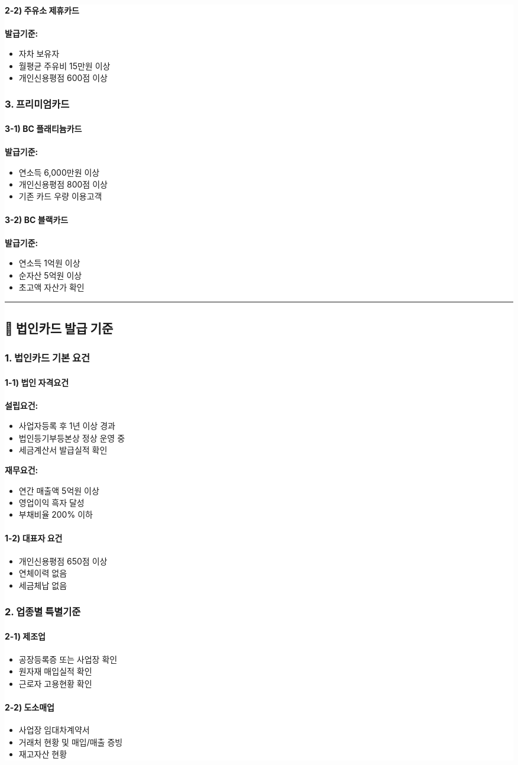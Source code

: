 #### 2-2) 주유소 제휴카드
**발급기준:**
- 자차 보유자
- 월평균 주유비 15만원 이상
- 개인신용평점 600점 이상

### 3. 프리미엄카드

#### 3-1) BC 플래티늄카드
**발급기준:**
- 연소득 6,000만원 이상
- 개인신용평점 800점 이상
- 기존 카드 우량 이용고객

#### 3-2) BC 블랙카드
**발급기준:**
- 연소득 1억원 이상
- 순자산 5억원 이상
- 초고액 자산가 확인

---

## 🏢 법인카드 발급 기준

### 1. 법인카드 기본 요건

#### 1-1) 법인 자격요건
**설립요건:**
- 사업자등록 후 1년 이상 경과
- 법인등기부등본상 정상 운영 중
- 세금계산서 발급실적 확인

**재무요건:**
- 연간 매출액 5억원 이상
- 영업이익 흑자 달성
- 부채비율 200% 이하

#### 1-2) 대표자 요건
- 개인신용평점 650점 이상
- 연체이력 없음
- 세금체납 없음

### 2. 업종별 특별기준

#### 2-1) 제조업
- 공장등록증 또는 사업장 확인
- 원자재 매입실적 확인
- 근로자 고용현황 확인

#### 2-2) 도소매업
- 사업장 임대차계약서
- 거래처 현황 및 매입/매출 증빙
- 재고자산 현황
